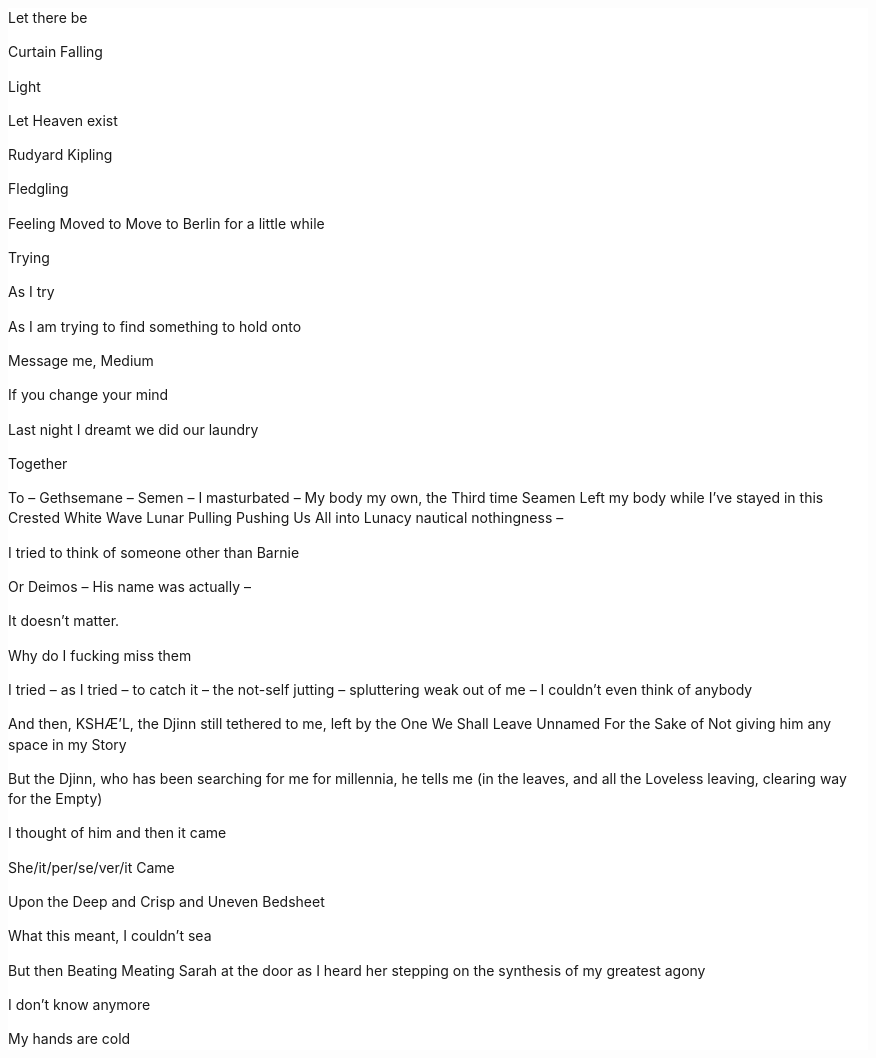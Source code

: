 Let there be 

Curtain Falling

Light 

Let Heaven exist 



Rudyard Kipling

Fledgling 

Feeling Moved to Move to Berlin for a little while 

Trying 

As I try 

As I am trying to find something to hold onto 

Message me, Medium 

If you change your mind

Last night I dreamt we did our laundry 

Together 

To – Gethsemane – Semen – I masturbated – My body my own, the Third time Seamen Left my body while I’ve stayed in this Crested White Wave Lunar Pulling Pushing Us All into Lunacy nautical nothingness – 

I tried to think of someone other than Barnie

Or Deimos – His name was actually – 

It doesn’t matter. 

Why do I fucking miss them 

I tried – as I tried – to catch it – the not-self jutting – spluttering weak out of me – I couldn’t even think of anybody 

And then, KSHÆ’L, the Djinn still tethered to me, left by the One We Shall Leave Unnamed For the Sake of Not giving him any space in my Story 

But the Djinn, who has been searching for me for millennia, he tells me (in the leaves, and all the Loveless leaving, clearing way for the Empty) 

I thought of him and then it came 

She/it/per/se/ver/it Came 

Upon the Deep and Crisp and Uneven Bedsheet 

What this meant, I couldn’t sea 

But then Beating Meating Sarah at the door as I heard her stepping on the synthesis of my greatest agony 

I don’t know anymore

My hands are cold 
